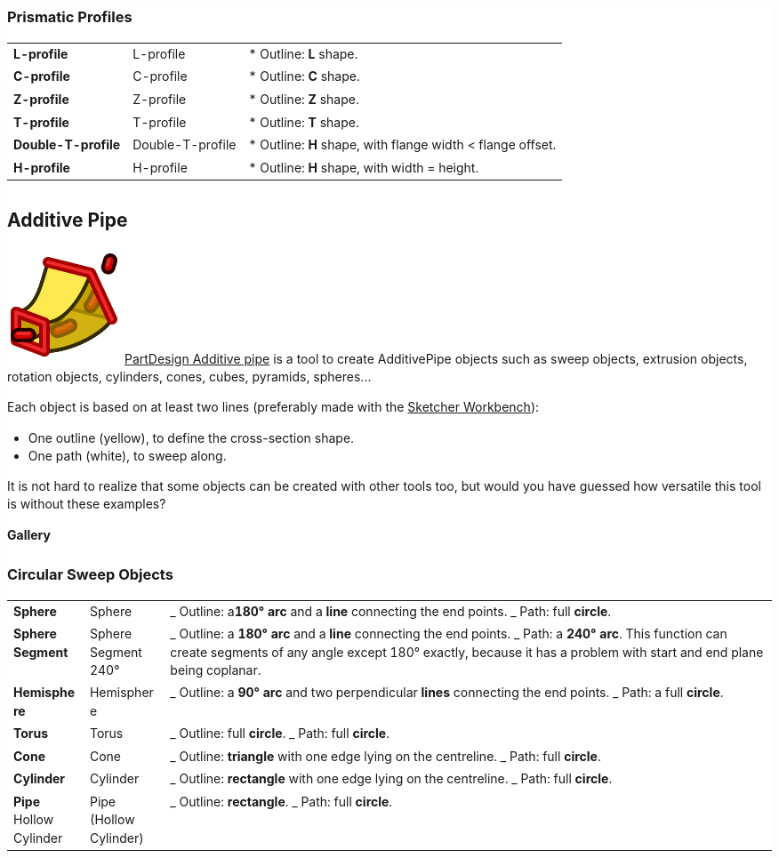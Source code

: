 ### Prismatic Profiles

|                      |                  |                                                             |
| -------------------- | ---------------- | ----------------------------------------------------------- |
| **L-profile**        | L-profile        | \* Outline: **L** shape.                                    |
| **C-profile**        | C-profile        | \* Outline: **C** shape.                                    |
| **Z-profile**        | Z-profile        | \* Outline: **Z** shape.                                    |
| **T-profile**        | T-profile        | \* Outline: **T** shape.                                    |
| **Double-T-profile** | Double-T-profile | \* Outline: **H** shape, with flange width < flange offset. |
| **H-profile**        | H-profile        | \* Outline: **H** shape, with width = height.               |

## Additive Pipe

![](/src/assets/images/PartDesign_AdditivePipe.svg) [PartDesign Additive pipe](/PartDesign_AdditivePipe "PartDesign AdditivePipe") is a tool to create AdditivePipe objects such as sweep objects, extrusion objects, rotation objects, cylinders, cones, cubes, pyramids, spheres...

Each object is based on at least two lines (preferably made with the [Sketcher Workbench](/Sketcher_Workbench "Sketcher Workbench")):

- One outline (yellow), to define the cross-section shape.
- One path (white), to sweep along.

It is not hard to realize that some objects can be created with other tools too, but would you have guessed how versatile this tool is without these examples?

**Gallery**

### Circular Sweep Objects

|                          |                        |                                                                                                                                                                                                                                   |
| ------------------------ | ---------------------- | --------------------------------------------------------------------------------------------------------------------------------------------------------------------------------------------------------------------------------- |
| **Sphere**               | Sphere                 | _ Outline: a**180° arc** and a **line** connecting the end points. _ Path: full **circle**.                                                                                                                                       |
| **Sphere Segment**       | Sphere Segment 240°    | _ Outline: a **180° arc** and a **line** connecting the end points. _ Path: a **240° arc**. This function can create segments of any angle except 180° exactly, because it has a problem with start and end plane being coplanar. |
| **Hemisphere**           | Hemisphere             | _ Outline: a **90° arc** and two perpendicular **lines** connecting the end points. _ Path: a full **circle**.                                                                                                                    |
| **Torus**                | Torus                  | _ Outline: full **circle**. _ Path: full **circle**.                                                                                                                                                                              |
| **Cone**                 | Cone                   | _ Outline: **triangle** with one edge lying on the centreline. _ Path: full **circle**.                                                                                                                                           |
| **Cylinder**             | Cylinder               | _ Outline: **rectangle** with one edge lying on the centreline. _ Path: full **circle**.                                                                                                                                          |
| **Pipe** Hollow Cylinder | Pipe (Hollow Cylinder) | _ Outline: **rectangle**. _ Path: full **circle**.                                                                                                                                                                                |
